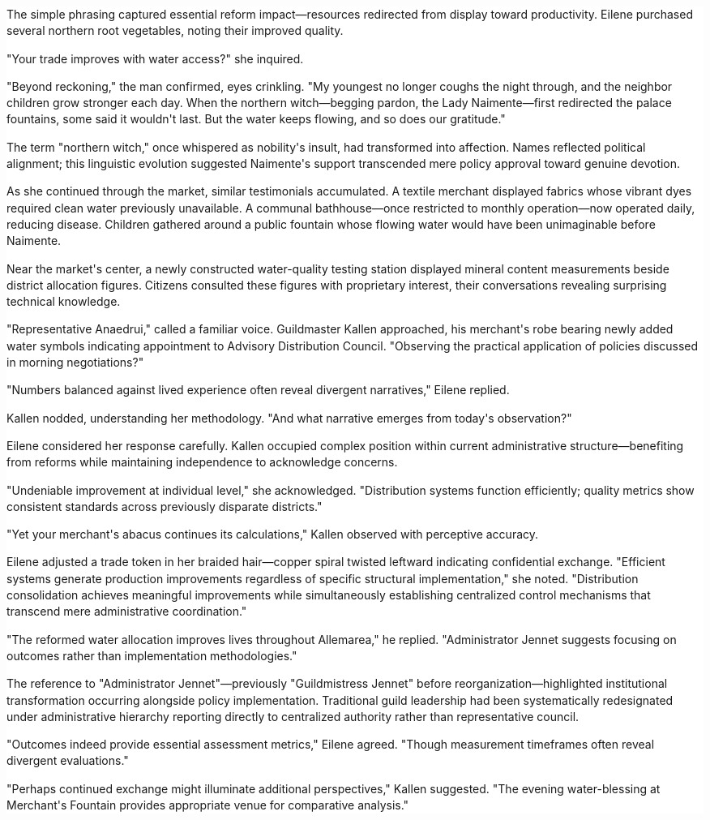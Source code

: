 The simple phrasing captured essential reform impact—resources redirected from display toward productivity. Eilene purchased several northern root vegetables, noting their improved quality.

"Your trade improves with water access?" she inquired.

"Beyond reckoning," the man confirmed, eyes crinkling. "My youngest no longer coughs the night through, and the neighbor children grow stronger each day. When the northern witch—begging pardon, the Lady Naimente—first redirected the palace fountains, some said it wouldn't last. But the water keeps flowing, and so does our gratitude."

The term "northern witch," once whispered as nobility's insult, had transformed into affection. Names reflected political alignment; this linguistic evolution suggested Naimente's support transcended mere policy approval toward genuine devotion.

As she continued through the market, similar testimonials accumulated. A textile merchant displayed fabrics whose vibrant dyes required clean water previously unavailable. A communal bathhouse—once restricted to monthly operation—now operated daily, reducing disease. Children gathered around a public fountain whose flowing water would have been unimaginable before Naimente.

Near the market's center, a newly constructed water-quality testing station displayed mineral content measurements beside district allocation figures. Citizens consulted these figures with proprietary interest, their conversations revealing surprising technical knowledge.

"Representative Anaedrui," called a familiar voice. Guildmaster Kallen approached, his merchant's robe bearing newly added water symbols indicating appointment to Advisory Distribution Council. "Observing the practical application of policies discussed in morning negotiations?"

"Numbers balanced against lived experience often reveal divergent narratives," Eilene replied.

Kallen nodded, understanding her methodology. "And what narrative emerges from today's observation?"

Eilene considered her response carefully. Kallen occupied complex position within current administrative structure—benefiting from reforms while maintaining independence to acknowledge concerns.

"Undeniable improvement at individual level," she acknowledged. "Distribution systems function efficiently; quality metrics show consistent standards across previously disparate districts."

"Yet your merchant's abacus continues its calculations," Kallen observed with perceptive accuracy.

Eilene adjusted a trade token in her braided hair—copper spiral twisted leftward indicating confidential exchange. "Efficient systems generate production improvements regardless of specific structural implementation," she noted. "Distribution consolidation achieves meaningful improvements while simultaneously establishing centralized control mechanisms that transcend mere administrative coordination."

"The reformed water allocation improves lives throughout Allemarea," he replied. "Administrator Jennet suggests focusing on outcomes rather than implementation methodologies."

The reference to "Administrator Jennet"—previously "Guildmistress Jennet" before reorganization—highlighted institutional transformation occurring alongside policy implementation. Traditional guild leadership had been systematically redesignated under administrative hierarchy reporting directly to centralized authority rather than representative council.

"Outcomes indeed provide essential assessment metrics," Eilene agreed. "Though measurement timeframes often reveal divergent evaluations."

"Perhaps continued exchange might illuminate additional perspectives," Kallen suggested. "The evening water-blessing at Merchant's Fountain provides appropriate venue for comparative analysis."
